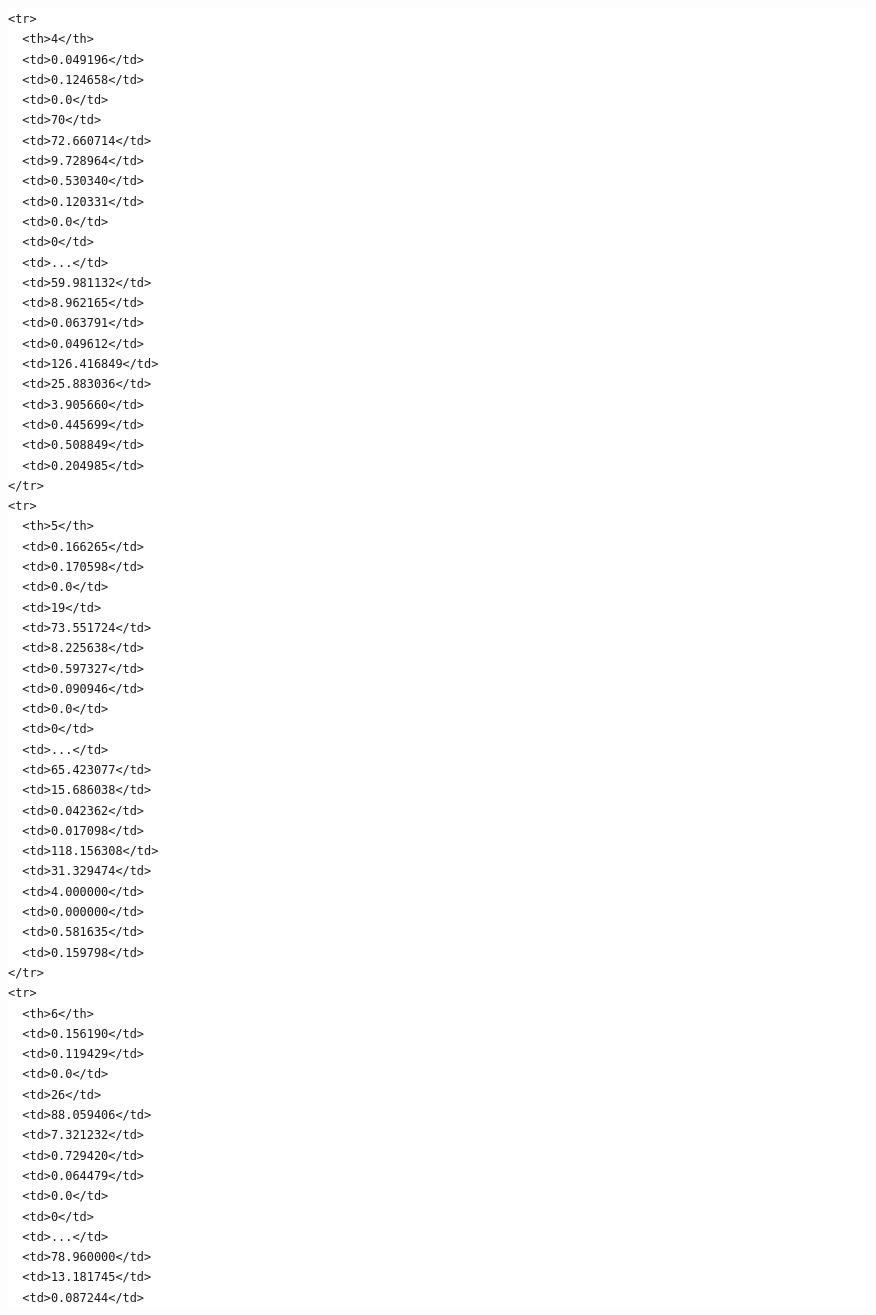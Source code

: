     <tr>
      <th>4</th>
      <td>0.049196</td>
      <td>0.124658</td>
      <td>0.0</td>
      <td>70</td>
      <td>72.660714</td>
      <td>9.728964</td>
      <td>0.530340</td>
      <td>0.120331</td>
      <td>0.0</td>
      <td>0</td>
      <td>...</td>
      <td>59.981132</td>
      <td>8.962165</td>
      <td>0.063791</td>
      <td>0.049612</td>
      <td>126.416849</td>
      <td>25.883036</td>
      <td>3.905660</td>
      <td>0.445699</td>
      <td>0.508849</td>
      <td>0.204985</td>
    </tr>
    <tr>
      <th>5</th>
      <td>0.166265</td>
      <td>0.170598</td>
      <td>0.0</td>
      <td>19</td>
      <td>73.551724</td>
      <td>8.225638</td>
      <td>0.597327</td>
      <td>0.090946</td>
      <td>0.0</td>
      <td>0</td>
      <td>...</td>
      <td>65.423077</td>
      <td>15.686038</td>
      <td>0.042362</td>
      <td>0.017098</td>
      <td>118.156308</td>
      <td>31.329474</td>
      <td>4.000000</td>
      <td>0.000000</td>
      <td>0.581635</td>
      <td>0.159798</td>
    </tr>
    <tr>
      <th>6</th>
      <td>0.156190</td>
      <td>0.119429</td>
      <td>0.0</td>
      <td>26</td>
      <td>88.059406</td>
      <td>7.321232</td>
      <td>0.729420</td>
      <td>0.064479</td>
      <td>0.0</td>
      <td>0</td>
      <td>...</td>
      <td>78.960000</td>
      <td>13.181745</td>
      <td>0.087244</td>